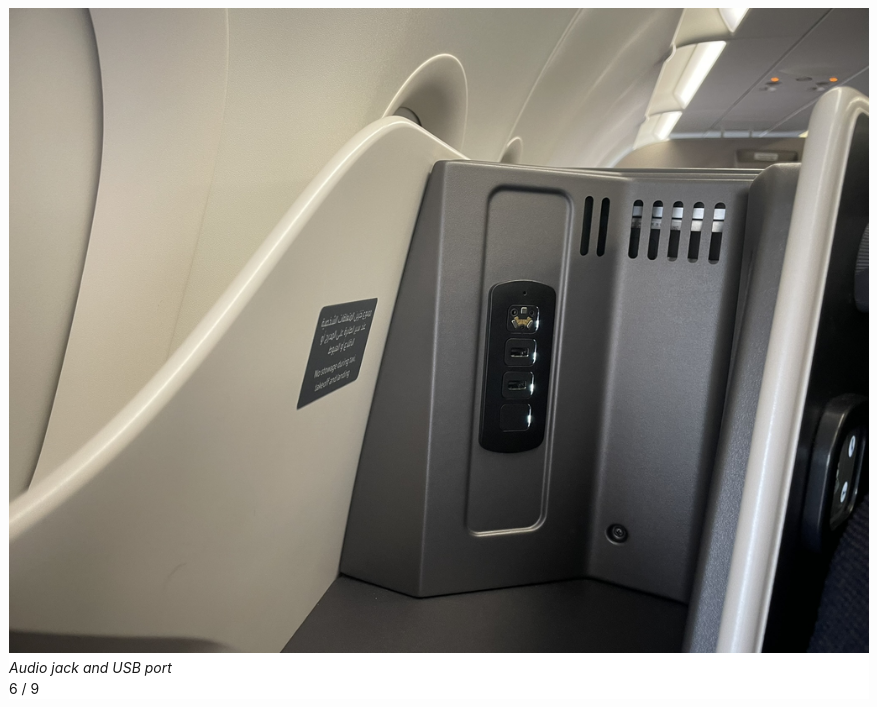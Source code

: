   <img src="/images/gfa_j_2024/IMG_0411.JPEG" style="width:100%">
  <i>Audio jack and USB port</i>
</div>

<div class="mySlides8">
  <div class="numbertext">6 / 9</div>
